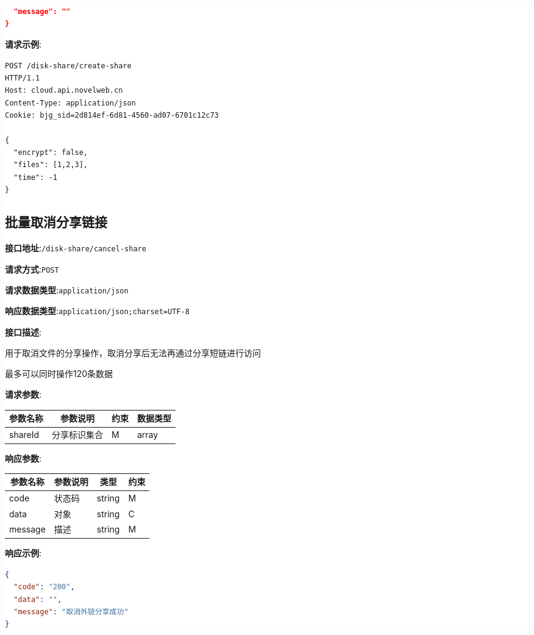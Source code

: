 ```json
  "message": ""
}
```

**请求示例**:

```http request
POST /disk-share/create-share
HTTP/1.1
Host: cloud.api.novelweb.cn
Content-Type: application/json
Cookie: bjg_sid=2d814ef-6d81-4560-ad07-6701c12c73

{
  "encrypt": false,
  "files": [1,2,3],
  "time": -1
}
```

## 批量取消分享链接

**接口地址**:`/disk-share/cancel-share`

**请求方式**:`POST`

**请求数据类型**:`application/json`

**响应数据类型**:`application/json;charset=UTF-8`

**接口描述**:
<p>用于取消文件的分享操作，取消分享后无法再通过分享短链进行访问</p>
<p>最多可以同时操作120条数据</p>

**请求参数**:

| 参数名称 | 参数说明 | 约束 | 数据类型 |
| -------- | -------- | ----- | ------ |
|shareId|分享标识集合|M|array|

**响应参数**:

| 参数名称 | 参数说明 | 类型 | 约束 |
| -------- | -------- | ----- |----- |
|code|状态码|string|M|
|data|对象|string|C|
|message|描述|string|M|

**响应示例**:

```json
{
  "code": "200",
  "data": "",
  "message": "取消外链分享成功"
}
```
